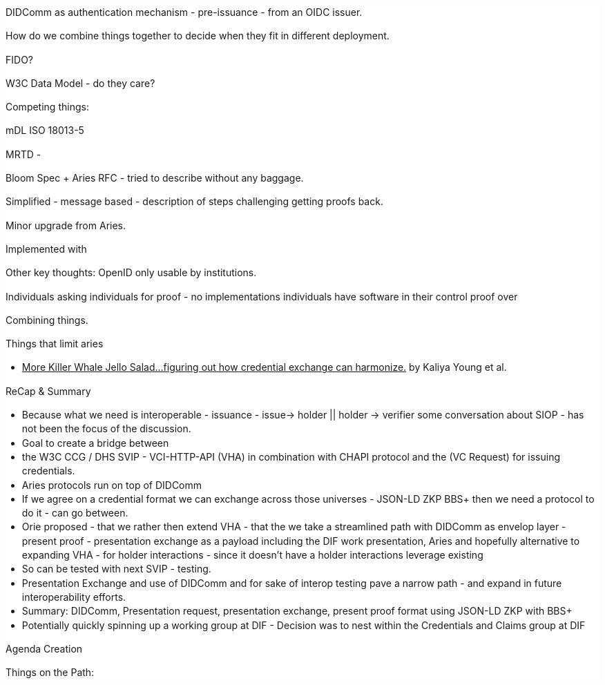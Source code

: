 DIDComm as authentication mechanism - pre-issuance - from an OIDC issuer.

How do we combine things together to decide when they fit in different deployment.

FIDO?

W3C Data Model - do they care?

Competing things:

mDL ISO 18013-5

MRTD -

Bloom Spec + Aries RFC - tried to describe without any baggage.

Simplified - message based - description of steps challenging getting proofs back.

Minor upgrade from Aries.

Implemented with

Other key thoughts: OpenID only usable by institutions.

Individuals asking individuals for proof - no implementations individuals have software in their control proof over

Combining things.

Things that limit aries

* [More Killer Whale Jello Salad…figuring out how credential exchange can harmonize.](https://iiw.idcommons.net/24B/_More_Killer_Whale_Jello_Salad...figuring_out_how_credential_exchange_can_harmonize.) by Kaliya Young et al.

ReCap & Summary

- Because what we need is interoperable - issuance - issue-> holder || holder -> verifier some conversation about SIOP - has not been the focus of the discussion.
- Goal to create a bridge between
- the W3C CCG / DHS SVIP - VCI-HTTP-API (VHA) in combination with CHAPI protocol and the (VC Request) for issuing credentials.
- Aries protocols run on top of DIDComm
- If we agree on a credential format we can exchange across those universes - JSON-LD ZKP BBS+ then we need a protocol to do it - can go between.
- Orie proposed - that we rather then extend VHA - that the we take a streamlined path with DIDComm as envelop layer - present proof - presentation exchange as a payload including the DIF work presentation, Aries and hopefully alternative to expanding VHA - for holder interactions - since it doesn’t have a holder interactions leverage existing
- So can be tested with next SVIP - testing.
- Presentation Exchange and use of DIDComm and for sake of interop testing pave a narrow path - and expand in future interoperability efforts.
- Summary: DIDComm, Presentation request, presentation exchange, present proof format using JSON-LD ZKP with BBS+
- Potentially quickly spinning up a working group at DIF - Decision was to nest within the Credentials and Claims group at DIF

Agenda Creation

Things on the Path:
